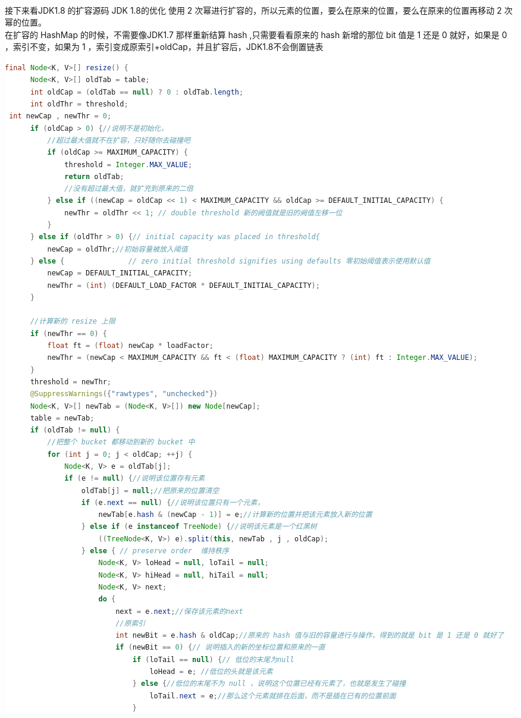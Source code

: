 接下来看JDK1.8 的扩容源码
JDK 1.8的优化
使用 2 次幂进行扩容的，所以元素的位置，要么在原来的位置，要么在原来的位置再移动 2 次幂的位置。  
在扩容的 HashMap 的时候，不需要像JDK1.7 那样重新结算 hash ,只需要看看原来的 hash 新增的那位 bit 值是 1 还是 0 就好，如果是 0 ，索引不变，如果为 1 ，索引变成原索引+oldCap，并且扩容后，JDK1.8不会倒置链表

```java
final Node<K, V>[] resize() {
      Node<K, V>[] oldTab = table;
      int oldCap = (oldTab == null) ? 0 : oldTab.length;
      int oldThr = threshold;
 int newCap , newThr = 0;
      if (oldCap > 0) {//说明不是初始化，
          //超过最大值就不在扩容，只好随你去碰撞吧
          if (oldCap >= MAXIMUM_CAPACITY) {
              threshold = Integer.MAX_VALUE;
              return oldTab;
              //没有超过最大值，就扩充到原来的二倍
          } else if ((newCap = oldCap << 1) < MAXIMUM_CAPACITY && oldCap >= DEFAULT_INITIAL_CAPACITY) {
              newThr = oldThr << 1; // double threshold 新的阙值就是旧的阙值左移一位
          }
      } else if (oldThr > 0) {// initial capacity was placed in threshold{
          newCap = oldThr;//初始容量被放入阈值
      } else {               // zero initial threshold signifies using defaults 零初始阈值表示使用默认值
          newCap = DEFAULT_INITIAL_CAPACITY;
          newThr = (int) (DEFAULT_LOAD_FACTOR * DEFAULT_INITIAL_CAPACITY);
      }

      //计算新的 resize 上限
      if (newThr == 0) {
          float ft = (float) newCap * loadFactor;
          newThr = (newCap < MAXIMUM_CAPACITY && ft < (float) MAXIMUM_CAPACITY ? (int) ft : Integer.MAX_VALUE);
      }
      threshold = newThr;
      @SuppressWarnings({"rawtypes", "unchecked"})
      Node<K, V>[] newTab = (Node<K, V>[]) new Node[newCap];
      table = newTab;
      if (oldTab != null) {
          //把整个 bucket 都移动到新的 bucket 中
          for (int j = 0; j < oldCap; ++j) {
              Node<K, V> e = oldTab[j];
              if (e != null) {//说明该位置存有元素
                  oldTab[j] = null;//把原来的位置清空
                  if (e.next == null) {//说明该位置只有一个元素，
                      newTab[e.hash & (newCap - 1)] = e;//计算新的位置并把该元素放入新的位置
                  } else if (e instanceof TreeNode) {//说明该元素是一个红黑树
                      ((TreeNode<K, V>) e).split(this, newTab , j , oldCap);
                  } else { // preserve order  维持秩序
                      Node<K, V> loHead = null, loTail = null;
                      Node<K, V> hiHead = null, hiTail = null;
                      Node<K, V> next;
                      do {
                          next = e.next;//保存该元素的next
                          //原索引
                          int newBit = e.hash & oldCap;//原来的 hash 值与旧的容量进行与操作，得到的就是 bit 是 1 还是 0 就好了
                          if (newBit == 0) {// 说明插入的新的坐标位置和原来的一直
                              if (loTail == null) {// 低位的末尾为null
                                  loHead = e; //低位的头就是该元素
                              } else {//低位的末尾不为 null ，说明这个位置已经有元素了，也就是发生了碰撞
                                  loTail.next = e;//那么这个元素就排在后面，而不是插在已有的位置前面
                              }
```